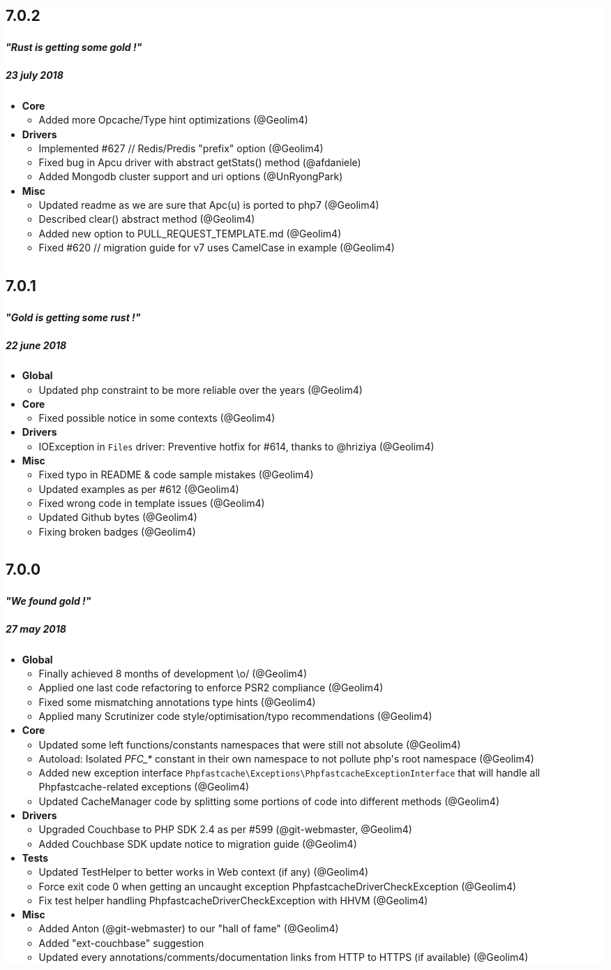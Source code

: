 ## 7.0.2
#### _"Rust is getting some gold !"_
##### 23 july 2018
- __Core__
    - Added more Opcache/Type hint optimizations (@Geolim4)
- __Drivers__
    - Implemented #627 // Redis/Predis "prefix" option (@Geolim4)
    - Fixed bug in Apcu driver with abstract getStats() method (@afdaniele)
    - Added Mongodb cluster support and uri options (@UnRyongPark)
- __Misc__
    - Updated readme as we are sure that Apc(u) is ported to php7 (@Geolim4)
    - Described clear() abstract method (@Geolim4)
    - Added new option to PULL_REQUEST_TEMPLATE.md (@Geolim4)
    - Fixed #620 // migration guide for v7 uses CamelCase in example (@Geolim4)

## 7.0.1
#### _"Gold is getting some rust !"_
##### 22 june 2018
- __Global__
    - Updated php constraint to be more reliable over the years (@Geolim4)
- __Core__
    - Fixed possible notice in some contexts (@Geolim4)
- __Drivers__
    - IOException in `Files` driver: Preventive hotfix for #614, thanks to @hriziya (@Geolim4)
- __Misc__
    - Fixed typo in README & code sample mistakes (@Geolim4)
    - Updated examples as per #612 (@Geolim4)
    - Fixed wrong code in template issues (@Geolim4)
    - Updated Github bytes (@Geolim4)
    - Fixing broken badges (@Geolim4)

## 7.0.0
#### _"We found gold !"_
##### 27 may 2018
- __Global__
    - Finally achieved 8 months of development \o/ (@Geolim4)
    - Applied one last code refactoring to enforce PSR2 compliance (@Geolim4)
    - Fixed some mismatching annotations type hints (@Geolim4)
    - Applied many Scrutinizer code style/optimisation/typo recommendations (@Geolim4)
- __Core__
    - Updated some left functions/constants namespaces that were still not absolute (@Geolim4)
    - Autoload: Isolated _PFC\_*_ constant in their own namespace to not pollute php's root namespace (@Geolim4)
    - Added new exception interface `Phpfastcache\Exceptions\PhpfastcacheExceptionInterface` that will handle all Phpfastcache-related exceptions (@Geolim4)
    - Updated CacheManager code by splitting some portions of code into different methods (@Geolim4)
- __Drivers__
    - Upgraded Couchbase to PHP SDK 2.4 as per #599 (@git-webmaster, @Geolim4)
    - Added Couchbase SDK update notice to migration guide (@Geolim4)
- __Tests__
    - Updated TestHelper to better works in Web context (if any) (@Geolim4)
    - Force exit code 0 when getting an uncaught exception PhpfastcacheDriverCheckException (@Geolim4)
    - Fix test helper handling PhpfastcacheDriverCheckException with HHVM (@Geolim4)
- __Misc__
    - Added Anton (@git-webmaster) to our "hall of fame" (@Geolim4)
    - Added "ext-couchbase" suggestion
    - Updated every annotations/comments/documentation links from HTTP to HTTPS (if available) (@Geolim4)
